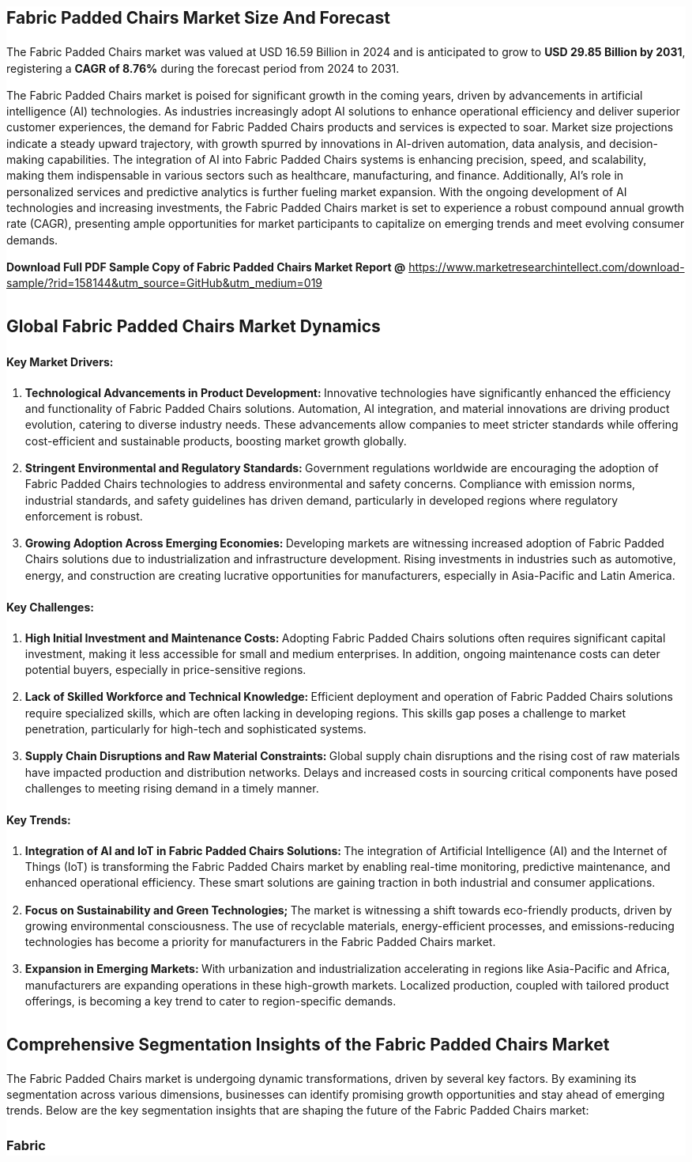 <h2>Fabric Padded Chairs Market Size And Forecast</h2><p>The Fabric Padded Chairs market was valued at USD 16.59 Billion in 2024 and is anticipated to grow to <strong>USD 29.85 Billion by 2031</strong>, registering a <strong>CAGR of 8.76%</strong> during the forecast period from 2024 to 2031.</p><p>The Fabric Padded Chairs market is poised for significant growth in the coming years, driven by advancements in artificial intelligence (AI) technologies. As industries increasingly adopt AI solutions to enhance operational efficiency and deliver superior customer experiences, the demand for Fabric Padded Chairs products and services is expected to soar. Market size projections indicate a steady upward trajectory, with growth spurred by innovations in AI-driven automation, data analysis, and decision-making capabilities. The integration of AI into Fabric Padded Chairs systems is enhancing precision, speed, and scalability, making them indispensable in various sectors such as healthcare, manufacturing, and finance. Additionally, AI’s role in personalized services and predictive analytics is further fueling market expansion. With the ongoing development of AI technologies and increasing investments, the Fabric Padded Chairs market is set to experience a robust compound annual growth rate (CAGR), presenting ample opportunities for market participants to capitalize on emerging trends and meet evolving consumer demands.</p><p><strong>Download Full PDF Sample Copy of Fabric Padded Chairs Market Report @</strong>&nbsp;<a href="https://www.marketresearchintellect.com/download-sample/?rid=158144&amp;utm_source=GitHub&amp;utm_medium=019">https://www.marketresearchintellect.com/download-sample/?rid=158144&amp;utm_source=GitHub&amp;utm_medium=019</a></p><h2>Global Fabric Padded Chairs Market Dynamics</h2><h4><strong>Key Market Drivers:</strong></h4><ol><li><p><strong>Technological Advancements in Product Development:&nbsp;</strong>Innovative technologies have significantly enhanced the efficiency and functionality of Fabric Padded Chairs solutions. Automation, AI integration, and material innovations are driving product evolution, catering to diverse industry needs. These advancements allow companies to meet stricter standards while offering cost-efficient and sustainable products, boosting market growth globally.</p></li><li><p><strong>Stringent Environmental and Regulatory Standards:&nbsp;</strong>Government regulations worldwide are encouraging the adoption of Fabric Padded Chairs technologies to address environmental and safety concerns. Compliance with emission norms, industrial standards, and safety guidelines has driven demand, particularly in developed regions where regulatory enforcement is robust.</p></li><li><p><strong>Growing Adoption Across Emerging Economies:&nbsp;</strong>Developing markets are witnessing increased adoption of Fabric Padded Chairs solutions due to industrialization and infrastructure development. Rising investments in industries such as automotive, energy, and construction are creating lucrative opportunities for manufacturers, especially in Asia-Pacific and Latin America.</p></li></ol><h4><strong>Key Challenges:</strong></h4><ol><li><p><strong>High Initial Investment and Maintenance Costs:&nbsp;</strong>Adopting Fabric Padded Chairs solutions often requires significant capital investment, making it less accessible for small and medium enterprises. In addition, ongoing maintenance costs can deter potential buyers, especially in price-sensitive regions.</p></li><li><p><strong>Lack of Skilled Workforce and Technical Knowledge:&nbsp;</strong>Efficient deployment and operation of Fabric Padded Chairs solutions require specialized skills, which are often lacking in developing regions. This skills gap poses a challenge to market penetration, particularly for high-tech and sophisticated systems.</p></li><li><p><strong>Supply Chain Disruptions and Raw Material Constraints:&nbsp;</strong>Global supply chain disruptions and the rising cost of raw materials have impacted production and distribution networks. Delays and increased costs in sourcing critical components have posed challenges to meeting rising demand in a timely manner.</p></li></ol><h4><strong>Key Trends:</strong></h4><ol><li><p><strong>Integration of AI and IoT in Fabric Padded Chairs Solutions:&nbsp;</strong>The integration of Artificial Intelligence (AI) and the Internet of Things (IoT) is transforming the Fabric Padded Chairs market by enabling real-time monitoring, predictive maintenance, and enhanced operational efficiency. These smart solutions are gaining traction in both industrial and consumer applications.</p></li><li><p><strong>Focus on Sustainability and Green Technologies;&nbsp;</strong>The market is witnessing a shift towards eco-friendly products, driven by growing environmental consciousness. The use of recyclable materials, energy-efficient processes, and emissions-reducing technologies has become a priority for manufacturers in the Fabric Padded Chairs market.</p></li><li><p><strong>Expansion in Emerging Markets:&nbsp;</strong>With urbanization and industrialization accelerating in regions like Asia-Pacific and Africa, manufacturers are expanding operations in these high-growth markets. Localized production, coupled with tailored product offerings, is becoming a key trend to cater to region-specific demands.</p></li></ol><div class="article-main__content" data-test-id="publishing-text-block"><h2>Comprehensive Segmentation Insights of the Fabric Padded Chairs Market</h2><p>The Fabric Padded Chairs market is undergoing dynamic transformations, driven by several key factors. By examining its segmentation across various dimensions, businesses can identify promising growth opportunities and stay ahead of emerging trends. Below are the key segmentation insights that are shaping the future of the Fabric Padded Chairs market:</p><h3><strong>Fabric